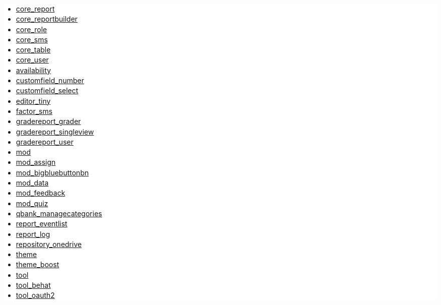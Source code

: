 - [core_report](https://github.com/moodle/moodle/blob/v4.5.0/report/UPGRADING.md)
- [core_reportbuilder](https://github.com/moodle/moodle/blob/v4.5.0/reportbuilder/UPGRADING.md)
- [core_role](https://github.com/moodle/moodle/blob/v4.5.0/admin/roles/UPGRADING.md)
- [core_sms](https://github.com/moodle/moodle/blob/v4.5.0/sms/UPGRADING.md)
- [core_table](https://github.com/moodle/moodle/blob/v4.5.0/lib/table/UPGRADING.md)
- [core_user](https://github.com/moodle/moodle/blob/v4.5.0/user/UPGRADING.md)
- [availability](https://github.com/moodle/moodle/blob/v4.5.0/availability/condition/UPGRADING.md)
- [customfield_number](https://github.com/moodle/moodle/blob/v4.5.0/customfield/field/number/UPGRADING.md)
- [customfield_select](https://github.com/moodle/moodle/blob/v4.5.0/customfield/field/select/UPGRADING.md)
- [editor_tiny](https://github.com/moodle/moodle/blob/v4.5.0/lib/editor/tiny/UPGRADING.md)
- [factor_sms](https://github.com/moodle/moodle/blob/v4.5.0/admin/tool/mfa/factor/sms/UPGRADING.md)
- [gradereport_grader](https://github.com/moodle/moodle/blob/v4.5.0/grade/report/grader/UPGRADING.md)
- [gradereport_singleview](https://github.com/moodle/moodle/blob/v4.5.0/grade/report/singleview/UPGRADING.md)
- [gradereport_user](https://github.com/moodle/moodle/blob/v4.5.0/grade/report/user/UPGRADING.md)
- [mod](https://github.com/moodle/moodle/blob/v4.5.0/mod/UPGRADING.md)
- [mod_assign](https://github.com/moodle/moodle/blob/v4.5.0/mod/assign/UPGRADING.md)
- [mod_bigbluebuttonbn](https://github.com/moodle/moodle/blob/v4.5.0/mod/bigbluebuttonbn/UPGRADING.md)
- [mod_data](https://github.com/moodle/moodle/blob/v4.5.0/mod/data/UPGRADING.md)
- [mod_feedback](https://github.com/moodle/moodle/blob/v4.5.0/mod/feedback/UPGRADING.md)
- [mod_quiz](https://github.com/moodle/moodle/blob/v4.5.0/mod/quiz/UPGRADING.md)
- [qbank_managecategories](https://github.com/moodle/moodle/blob/v4.5.0/question/bank/managecategories/UPGRADING.md)
- [report_eventlist](https://github.com/moodle/moodle/blob/v4.5.0/report/eventlist/UPGRADING.md)
- [report_log](https://github.com/moodle/moodle/blob/v4.5.0/report/log/UPGRADING.md)
- [repository_onedrive](https://github.com/moodle/moodle/blob/v4.5.0/repository/onedrive/UPGRADING.md)
- [theme](https://github.com/moodle/moodle/blob/v4.5.0/theme/UPGRADING.md)
- [theme_boost](https://github.com/moodle/moodle/blob/v4.5.0/theme/boost/UPGRADING.md)
- [tool](https://github.com/moodle/moodle/blob/v4.5.0/admin/tool/UPGRADING.md)
- [tool_behat](https://github.com/moodle/moodle/blob/v4.5.0/admin/tool/behat/UPGRADING.md)
- [tool_oauth2](https://github.com/moodle/moodle/blob/v4.5.0/admin/tool/oauth2/UPGRADING.md)

